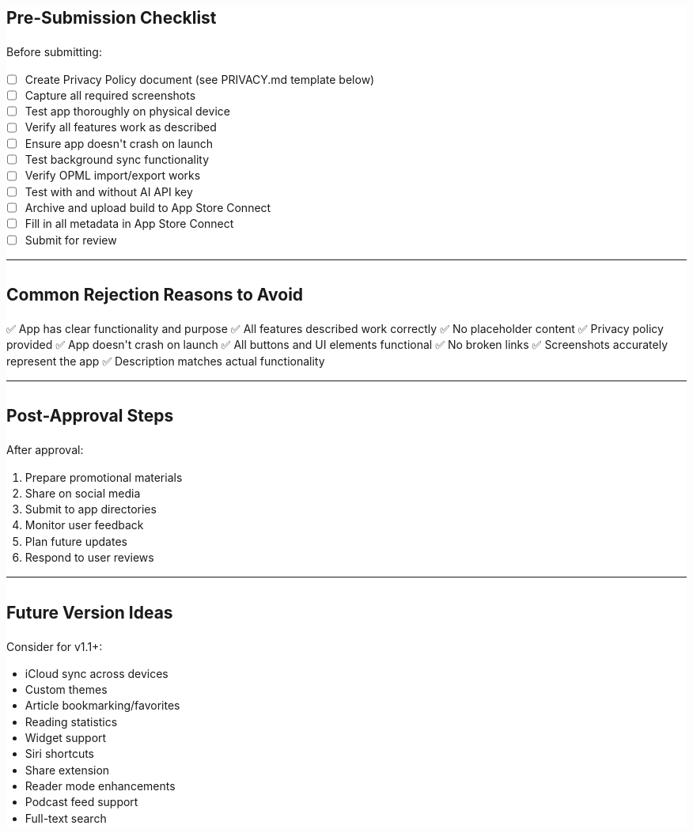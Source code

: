 ## Pre-Submission Checklist

Before submitting:
- [ ] Create Privacy Policy document (see PRIVACY.md template below)
- [ ] Capture all required screenshots
- [ ] Test app thoroughly on physical device
- [ ] Verify all features work as described
- [ ] Ensure app doesn't crash on launch
- [ ] Test background sync functionality
- [ ] Verify OPML import/export works
- [ ] Test with and without AI API key
- [ ] Archive and upload build to App Store Connect
- [ ] Fill in all metadata in App Store Connect
- [ ] Submit for review

---

## Common Rejection Reasons to Avoid

✅ App has clear functionality and purpose
✅ All features described work correctly
✅ No placeholder content
✅ Privacy policy provided
✅ App doesn't crash on launch
✅ All buttons and UI elements functional
✅ No broken links
✅ Screenshots accurately represent the app
✅ Description matches actual functionality

---

## Post-Approval Steps

After approval:
1. Prepare promotional materials
2. Share on social media
3. Submit to app directories
4. Monitor user feedback
5. Plan future updates
6. Respond to user reviews

---

## Future Version Ideas

Consider for v1.1+:
- iCloud sync across devices
- Custom themes
- Article bookmarking/favorites
- Reading statistics
- Widget support
- Siri shortcuts
- Share extension
- Reader mode enhancements
- Podcast feed support
- Full-text search
